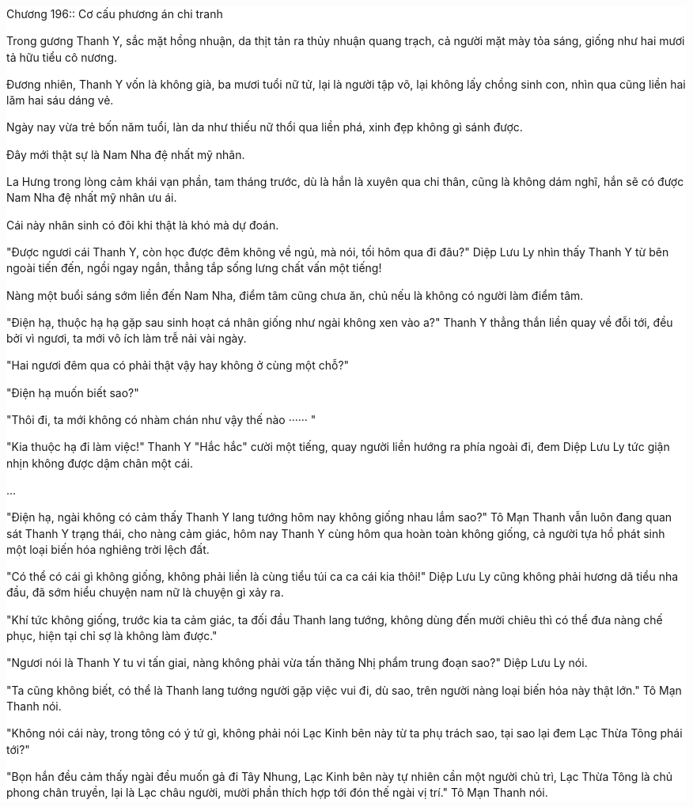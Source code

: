 




Chương 196:: Cơ cấu phương án chi tranh


Trong gương Thanh Y, sắc mặt hồng nhuận, da thịt tản ra thủy nhuận quang trạch, cả người mặt mày tỏa sáng, giống như hai mươi tả hữu tiểu cô nương.

Đương nhiên, Thanh Y vốn là không già, ba mươi tuổi nữ tử, lại là người tập võ, lại không lấy chồng sinh con, nhìn qua cũng liền hai lăm hai sáu dáng vẻ.

Ngày nay vừa trẻ bốn năm tuổi, làn da như thiếu nữ thổi qua liền phá, xinh đẹp không gì sánh được.

Đây mới thật sự là Nam Nha đệ nhất mỹ nhân.

La Hưng trong lòng cảm khái vạn phần, tam tháng trước, dù là hắn là xuyên qua chi thân, cũng là không dám nghĩ, hắn sẽ có được Nam Nha đệ nhất mỹ nhân ưu ái.

Cái này nhân sinh có đôi khi thật là khó mà dự đoán.

"Được ngươi cái Thanh Y, còn học được đêm không về ngủ, mà nói, tối hôm qua đi đâu?" Diệp Lưu Ly nhìn thấy Thanh Y từ bên ngoài tiến đến, ngồi ngay ngắn, thẳng tắp sống lưng chất vấn một tiếng!

Nàng một buổi sáng sớm liền đến Nam Nha, điểm tâm cũng chưa ăn, chủ nếu là không có người làm điểm tâm.

"Điện hạ, thuộc hạ hạ gặp sau sinh hoạt cá nhân giống như ngài không xen vào a?" Thanh Y thẳng thắn liền quay về đỗi tới, đều bởi vì ngươi, ta mới vô ích làm trễ nải vài ngày.

"Hai ngươi đêm qua có phải thật vậy hay không ở cùng một chỗ?"

"Điện hạ muốn biết sao?"

"Thôi đi, ta mới không có nhàm chán như vậy thế nào ······ "

"Kia thuộc hạ đi làm việc!" Thanh Y "Hắc hắc" cười một tiếng, quay người liền hướng ra phía ngoài đi, đem Diệp Lưu Ly tức giận nhịn không được dậm chân một cái.

...

"Điện hạ, ngài không có cảm thấy Thanh Y lang tướng hôm nay không giống nhau lắm sao?" Tô Mạn Thanh vẫn luôn đang quan sát Thanh Y trạng thái, cho nàng cảm giác, hôm nay Thanh Y cùng hôm qua hoàn toàn không giống, cả người tựa hồ phát sinh một loại biến hóa nghiêng trời lệch đất.

"Có thể có cái gì không giống, không phải liền là cùng tiểu túi ca ca cái kia thôi!" Diệp Lưu Ly cũng không phải hương dã tiểu nha đầu, đã sớm hiểu chuyện nam nữ là chuyện gì xảy ra.

"Khí tức không giống, trước kia ta cảm giác, ta đối đầu Thanh lang tướng, không dùng đến mười chiêu thì có thể đưa nàng chế phục, hiện tại chỉ sợ là không làm được."

"Ngươi nói là Thanh Y tu vi tấn giai, nàng không phải vừa tấn thăng Nhị phẩm trung đoạn sao?" Diệp Lưu Ly nói.

"Ta cũng không biết, có thể là Thanh lang tướng người gặp việc vui đi, dù sao, trên người nàng loại biến hóa này thật lớn." Tô Mạn Thanh nói.

"Không nói cái này, trong tông có ý tứ gì, không phải nói Lạc Kinh bên này từ ta phụ trách sao, tại sao lại đem Lạc Thừa Tông phái tới?"

"Bọn hắn đều cảm thấy ngài đều muốn gả đi Tây Nhung, Lạc Kinh bên này tự nhiên cần một người chủ trì, Lạc Thừa Tông là chủ phong chân truyền, lại là Lạc châu người, mười phần thích hợp tới đón thế ngài vị trí." Tô Mạn Thanh nói.
